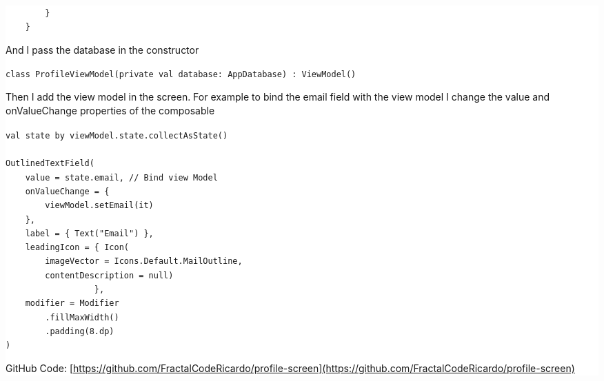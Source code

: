 ```
        }
    }
```

And I pass the database in the constructor

```
class ProfileViewModel(private val database: AppDatabase) : ViewModel()
```

Then I add the view model in the screen. For example to bind the email field with the view model I change the value and onValueChange properties of the composable

```
val state by viewModel.state.collectAsState()

OutlinedTextField(
    value = state.email, // Bind view Model
    onValueChange = {
        viewModel.setEmail(it)
    },
    label = { Text("Email") },
    leadingIcon = { Icon(
        imageVector = Icons.Default.MailOutline, 
        contentDescription = null) 
                  },
    modifier = Modifier
        .fillMaxWidth()
        .padding(8.dp)
)
```

GitHub Code: [https://github.com/FractalCodeRicardo/profile-screen](https://github.com/FractalCodeRicardo/profile-screen)
